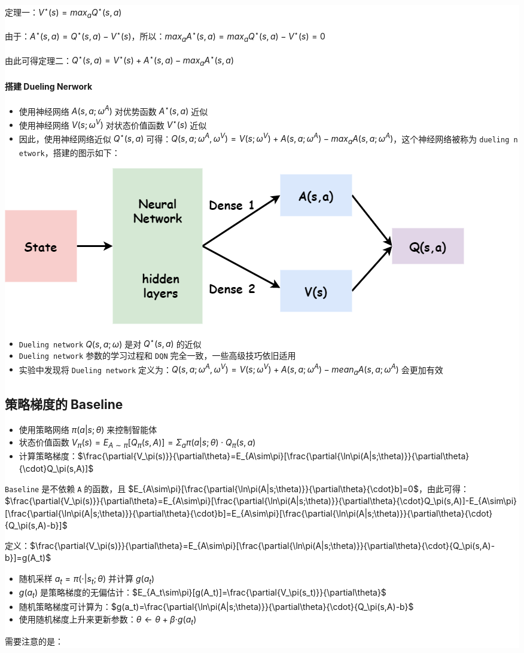 定理一：$V^\star(s)=max_aQ^\star(s,a)$

由于：$A^\star(s,a)=Q^\star(s,a)-V^\star(s)$，所以：$max_aA^\star(s,a)=max_aQ^\star(s,a)-V^\star(s)=0$

由此可得定理二：$Q^\star(s,a)=V^\star(s)+A^\star(s,a)-max_aA^\star(s,a)$

#### 搭建 Dueling Nerwork

- 使用神经网络 $A(s,a;\omega^A)$ 对优势函数 $A^\star(s,a)$ 近似
- 使用神经网络 $V(s;\omega^V)$ 对状态价值函数 $V^\star(s)$ 近似
- 因此，使用神经网络近似 $Q^\star(s,a)$ 可得：$Q(s,a;\omega^A,\omega^V)=V(s;\omega^V)+A(s,a;\omega^A)-max_aA(s,a;\omega^A)$，这个神经网络被称为 `dueling network`，搭建的图示如下：

![dueling_network](.\images\dueling_network.png)

- `Dueling network` $Q(s,a;\omega)$ 是对 $Q^\star(s,a)$ 的近似
- `Dueling network` 参数的学习过程和 `DQN` 完全一致，一些高级技巧依旧适用
- 实验中发现将 `Dueling network` 定义为：$Q(s,a;\omega^A,\omega^V)=V(s;\omega^V)+A(s,a;\omega^A)-mean_aA(s,a;\omega^A)$ 会更加有效

## 策略梯度的 Baseline

- 使用策略网络 $\pi(a|s;\theta)$ 来控制智能体
- 状态价值函数 $V_\pi(s)=E_{{A\sim\pi}}[Q_\pi(s,A)]=\Sigma_a\pi(a|s;\theta){\cdot}Q_\pi(s,a)$
- 计算策略梯度：$\frac{\partial{V_\pi(s)}}{\partial\theta}=E_{A\sim\pi}[\frac{\partial{\ln\pi(A|s;\theta)}}{\partial\theta}{\cdot}Q_\pi(s,A)]$

`Baseline` 是不依赖 `A` 的函数，且 $E_{A\sim\pi}[\frac{\partial{\ln\pi(A|s;\theta)}}{\partial\theta}{\cdot}b]=0$，由此可得：$\frac{\partial{V_\pi(s)}}{\partial\theta}=E_{A\sim\pi}[\frac{\partial{\ln\pi(A|s;\theta)}}{\partial\theta}{\cdot}Q_\pi(s,A)]-E_{A\sim\pi}[\frac{\partial{\ln\pi(A|s;\theta)}}{\partial\theta}{\cdot}b]=E_{A\sim\pi}[\frac{\partial{\ln\pi(A|s;\theta)}}{\partial\theta}{\cdot}{Q_\pi(s,A)-b}]$

定义：$\frac{\partial{V_\pi(s)}}{\partial\theta}=E_{A\sim\pi}[\frac{\partial{\ln\pi(A|s;\theta)}}{\partial\theta}{\cdot}{Q_\pi(s,A)-b}]=g(A_t)$

- 随机采样 $a_t=\pi({\cdot}|s_t;\theta)$ 并计算 $g(a_t)$
- $g(a_t)$ 是策略梯度的无偏估计：$E_{A_t\sim\pi}[g(A_t)]=\frac{\partial{V_\pi(s_t)}}{\partial\theta}$
- 随机策略梯度可计算为：$g(a_t)=\frac{\partial{\ln\pi(A|s;\theta)}}{\partial\theta}{\cdot}{Q_\pi(s,A)-b}$
- 使用随机梯度上升来更新参数：$\theta\leftarrow\theta+\beta{{\cdot}g(a_t)}$

需要注意的是：
